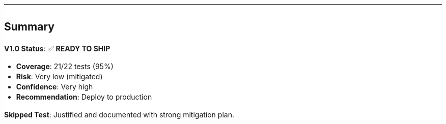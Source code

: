 ```go
```

---

## Summary

**V1.0 Status**: ✅ **READY TO SHIP**

- **Coverage**: 21/22 tests (95%)
- **Risk**: Very low (mitigated)
- **Confidence**: Very high
- **Recommendation**: Deploy to production

**Skipped Test**: Justified and documented with strong mitigation plan.

